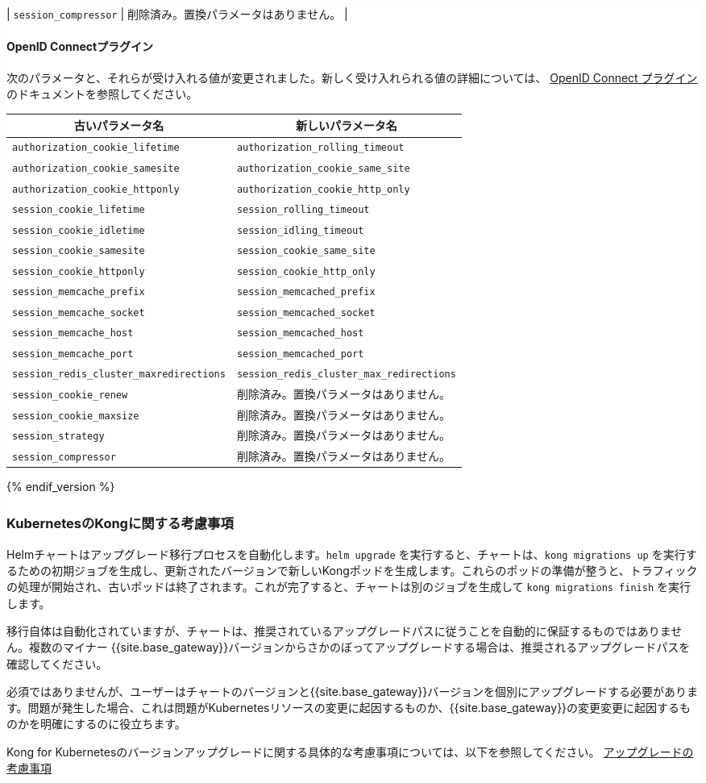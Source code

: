 | `session_compressor`                    | 削除済み。置換パラメータはありません。                      |

#### OpenID Connectプラグイン

次のパラメータと、それらが受け入れる値が変更されました。新しく受け入れられる値の詳細については、 [OpenID Connect プラグイン](/hub/kong-inc/openid-connect/)のドキュメントを参照してください。

|                古いパラメータ名                 |                新しいパラメータ名                 |
|-----------------------------------------|------------------------------------------|
| `authorization_cookie_lifetime`         | `authorization_rolling_timeout`          |
| `authorization_cookie_samesite`         | `authorization_cookie_same_site`         |
| `authorization_cookie_httponly`         | `authorization_cookie_http_only`         |
| `session_cookie_lifetime`               | `session_rolling_timeout`                |
| `session_cookie_idletime`               | `session_idling_timeout`                 |
| `session_cookie_samesite`               | `session_cookie_same_site`               |
| `session_cookie_httponly`               | `session_cookie_http_only`               |
| `session_memcache_prefix`               | `session_memcached_prefix`               |
| `session_memcache_socket`               | `session_memcached_socket`               |
| `session_memcache_host`                 | `session_memcached_host`                 |
| `session_memcache_port`                 | `session_memcached_port`                 |
| `session_redis_cluster_maxredirections` | `session_redis_cluster_max_redirections` |
| `session_cookie_renew`                  | 削除済み。置換パラメータはありません。                      |
| `session_cookie_maxsize`                | 削除済み。置換パラメータはありません。                      |
| `session_strategy`                      | 削除済み。置換パラメータはありません。                      |
| `session_compressor`                    | 削除済み。置換パラメータはありません。                      |

{% endif_version %}

### KubernetesのKongに関する考慮事項

Helmチャートはアップグレード移行プロセスを自動化します。`helm upgrade` を実行すると、チャートは、`kong migrations up` を実行するための初期ジョブを生成し、更新されたバージョンで新しいKongポッドを生成します。これらのポッドの準備が整うと、トラフィックの処理が開始され、古いポッドは終了されます。これが完了すると、チャートは別のジョブを生成して `kong migrations finish` を実行します。

移行自体は自動化されていますが、チャートは、推奨されているアップグレードパスに従うことを自動的に保証するものではありません。複数のマイナー
{{site.base_gateway}}バージョンからさかのぼってアップグレードする場合は、推奨されるアップグレードパスを確認してください。

必須ではありませんが、ユーザーはチャートのバージョンと{{site.base_gateway}}バージョンを個別にアップグレードする必要があります。問題が発生した場合、これは問題がKubernetesリソースの変更に起因するものか、{{site.base_gateway}}の変更変更に起因するものかを明確にするのに役立ちます。

Kong for Kubernetesのバージョンアップグレードに関する具体的な考慮事項については、以下を参照してください。
[アップグレードの考慮事項](https://github.com/Kong/charts/blob/main/charts/kong/UPGRADE.md)
